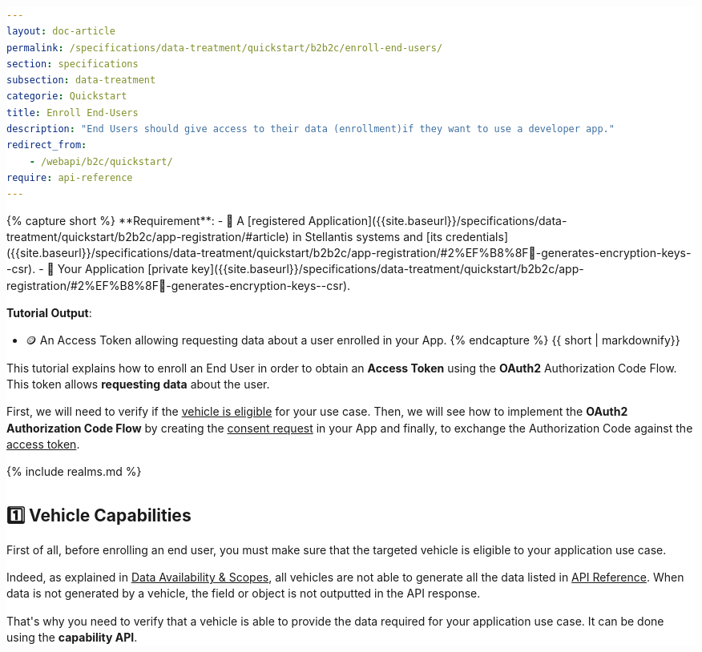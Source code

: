 ```yaml
---
layout: doc-article
permalink: /specifications/data-treatment/quickstart/b2b2c/enroll-end-users/
section: specifications
subsection: data-treatment
categorie: Quickstart
title: Enroll End-Users
description: "End Users should give access to their data (enrollment)if they want to use a developer app."
redirect_from: 
    - /webapi/b2c/quickstart/
require: api-reference
---
```


<div class="notification notification-empty-bg">
{% capture short %}
**Requirement**:
  - 👤 A [registered Application]({{site.baseurl}}/specifications/data-treatment/quickstart/b2b2c/app-registration/#article) in Stellantis systems and [its credentials]({{site.baseurl}}/specifications/data-treatment/quickstart/b2b2c/app-registration/#2%EF%B8%8F⃣-generates-encryption-keys--csr).
  - 🔑 Your Application [private key]({{site.baseurl}}/specifications/data-treatment/quickstart/b2b2c/app-registration/#2%EF%B8%8F⃣-generates-encryption-keys--csr).

**Tutorial Output**:
  - 🪙 An Access Token allowing requesting data about a user enrolled in your App.
{% endcapture %}
{{ short | markdownify}}
</div>

This tutorial explains how to enroll an End User in order to obtain an **Access Token** using the **OAuth2** Authorization Code Flow. This token allows **requesting data** about the user.

First, we will need to verify if the [vehicle is eligible](#1️⃣-vehicle-capabilities) for your use case. Then, we will see how to implement the **OAuth2 Authorization Code Flow** by creating the  [consent request](#2️⃣-request-consent) in your App and finally, to exchange the Authorization Code against the [access token](#3️⃣-access-token).

{% include realms.md %}

## 1️⃣ Vehicle Capabilities

First of all, before enrolling an end user, you must make sure that the targeted vehicle is eligible to your application use case.

Indeed, as explained in [Data Availability & Scopes]({{site.baseurl}}/specifications/data-treatment/quickstart/b2b2c/data-availability-scopes/#article), all vehicles are not able to generate all the data listed in [API Reference]({{site.baseurl}}/webapi/b2c/api-reference/references/#article). When data is not generated by a vehicle, the field or object is not outputted in the API response.

That's why you need to verify that a vehicle is able to provide the data required for your application use case. It can be done using the **capability API**.
